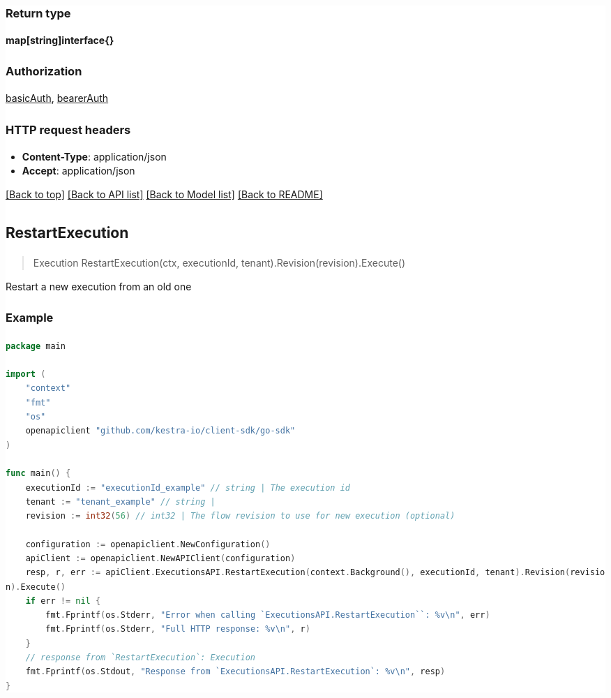 ### Return type

**map[string]interface{}**

### Authorization

[basicAuth](../README.md#basicAuth), [bearerAuth](../README.md#bearerAuth)

### HTTP request headers

- **Content-Type**: application/json
- **Accept**: application/json

[[Back to top]](#) [[Back to API list]](../README.md#documentation-for-api-endpoints)
[[Back to Model list]](../README.md#documentation-for-models)
[[Back to README]](../README.md)


## RestartExecution

> Execution RestartExecution(ctx, executionId, tenant).Revision(revision).Execute()

Restart a new execution from an old one

### Example

```go
package main

import (
	"context"
	"fmt"
	"os"
	openapiclient "github.com/kestra-io/client-sdk/go-sdk"
)

func main() {
	executionId := "executionId_example" // string | The execution id
	tenant := "tenant_example" // string | 
	revision := int32(56) // int32 | The flow revision to use for new execution (optional)

	configuration := openapiclient.NewConfiguration()
	apiClient := openapiclient.NewAPIClient(configuration)
	resp, r, err := apiClient.ExecutionsAPI.RestartExecution(context.Background(), executionId, tenant).Revision(revision).Execute()
	if err != nil {
		fmt.Fprintf(os.Stderr, "Error when calling `ExecutionsAPI.RestartExecution``: %v\n", err)
		fmt.Fprintf(os.Stderr, "Full HTTP response: %v\n", r)
	}
	// response from `RestartExecution`: Execution
	fmt.Fprintf(os.Stdout, "Response from `ExecutionsAPI.RestartExecution`: %v\n", resp)
}
```
